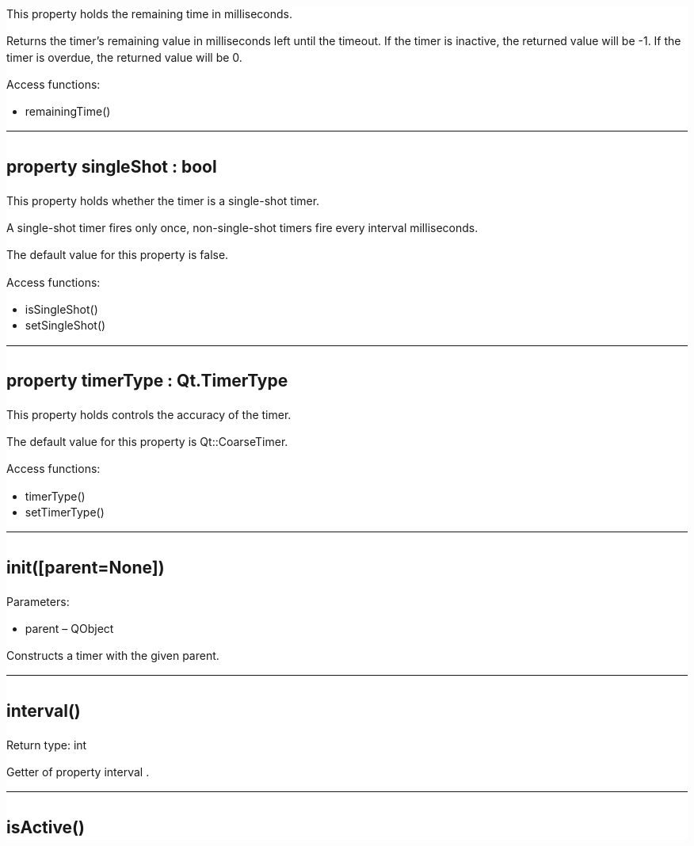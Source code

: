 This property holds the remaining time in milliseconds.

Returns the timer’s remaining value in milliseconds left until the timeout. If the timer is inactive, the returned value will be -1. If the timer is overdue, the returned value will be 0.

Access functions:

- remainingTime()


--------------------------------
## property singleShot : bool

This property holds whether the timer is a single-shot timer.

A single-shot timer fires only once, non-single-shot timers fire every interval milliseconds.

The default value for this property is false.

Access functions:

- isSingleShot()
- setSingleShot()


--------------------------------
## property timerType : Qt.TimerType

This property holds controls the accuracy of the timer.

The default value for this property is Qt::CoarseTimer.

Access functions:

- timerType()
- setTimerType()


--------------------------------
## __init__([parent=None])

Parameters:

- parent – QObject

Constructs a timer with the given parent.


--------------------------------
## interval()

Return type: int

Getter of property interval  .


--------------------------------
## isActive()
